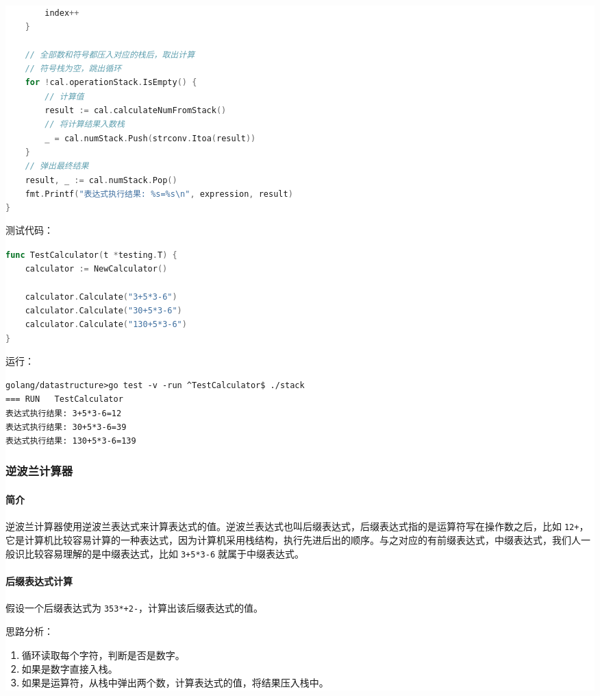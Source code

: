 ```go
        index++
    }

    // 全部数和符号都压入对应的栈后，取出计算
    // 符号栈为空，跳出循环
    for !cal.operationStack.IsEmpty() {
        // 计算值
        result := cal.calculateNumFromStack()
        // 将计算结果入数栈
        _ = cal.numStack.Push(strconv.Itoa(result))
    }
    // 弹出最终结果
    result, _ := cal.numStack.Pop()
    fmt.Printf("表达式执行结果: %s=%s\n", expression, result)
}
```

测试代码：

```go
func TestCalculator(t *testing.T) {
    calculator := NewCalculator()

    calculator.Calculate("3+5*3-6")
    calculator.Calculate("30+5*3-6")
    calculator.Calculate("130+5*3-6")
}
```

运行：

```shell
golang/datastructure>go test -v -run ^TestCalculator$ ./stack
=== RUN   TestCalculator
表达式执行结果: 3+5*3-6=12
表达式执行结果: 30+5*3-6=39
表达式执行结果: 130+5*3-6=139
```

### 逆波兰计算器

#### 简介

逆波兰计算器使用逆波兰表达式来计算表达式的值。逆波兰表达式也叫后缀表达式，后缀表达式指的是运算符写在操作数之后，比如 `12+`，它是计算机比较容易计算的一种表达式，因为计算机采用栈结构，执行先进后出的顺序。与之对应的有前缀表达式，中缀表达式，我们人一般识比较容易理解的是中缀表达式，比如 `3+5*3-6` 就属于中缀表达式。

#### 后缀表达式计算

假设一个后缀表达式为 `353*+2-`，计算出该后缀表达式的值。

思路分析：

1. 循环读取每个字符，判断是否是数字。
2. 如果是数字直接入栈。
3. 如果是运算符，从栈中弹出两个数，计算表达式的值，将结果压入栈中。
